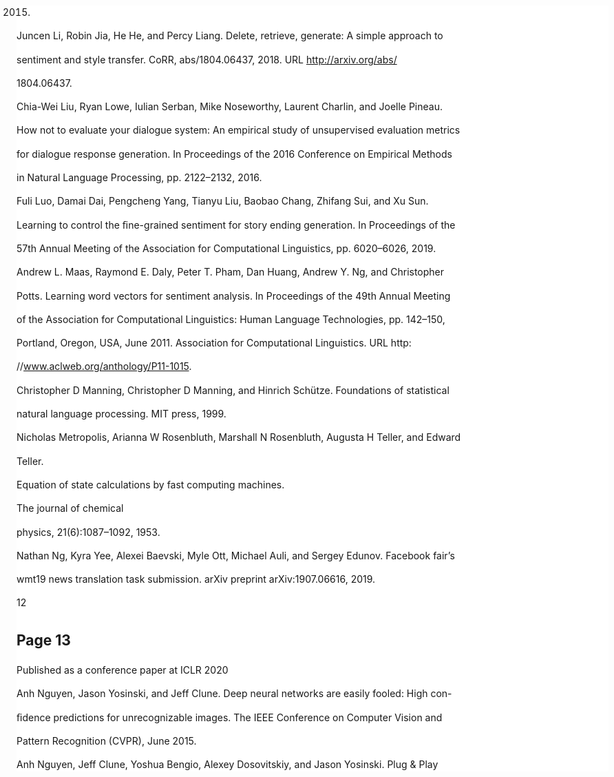 2015.

Juncen Li, Robin Jia, He He, and Percy Liang. Delete, retrieve, generate: A simple approach to

sentiment and style transfer. CoRR, abs/1804.06437, 2018. URL http://arxiv.org/abs/

1804.06437.

Chia-Wei Liu, Ryan Lowe, Iulian Serban, Mike Noseworthy, Laurent Charlin, and Joelle Pineau.

How not to evaluate your dialogue system: An empirical study of unsupervised evaluation metrics

for dialogue response generation. In Proceedings of the 2016 Conference on Empirical Methods

in Natural Language Processing, pp. 2122–2132, 2016.

Fuli Luo, Damai Dai, Pengcheng Yang, Tianyu Liu, Baobao Chang, Zhifang Sui, and Xu Sun.

Learning to control the ﬁne-grained sentiment for story ending generation. In Proceedings of the

57th Annual Meeting of the Association for Computational Linguistics, pp. 6020–6026, 2019.

Andrew L. Maas, Raymond E. Daly, Peter T. Pham, Dan Huang, Andrew Y. Ng, and Christopher

Potts. Learning word vectors for sentiment analysis. In Proceedings of the 49th Annual Meeting

of the Association for Computational Linguistics: Human Language Technologies, pp. 142–150,

Portland, Oregon, USA, June 2011. Association for Computational Linguistics. URL http:

//www.aclweb.org/anthology/P11-1015.

Christopher D Manning, Christopher D Manning, and Hinrich Schütze. Foundations of statistical

natural language processing. MIT press, 1999.

Nicholas Metropolis, Arianna W Rosenbluth, Marshall N Rosenbluth, Augusta H Teller, and Edward

Teller.

Equation of state calculations by fast computing machines.

The journal of chemical

physics, 21(6):1087–1092, 1953.

Nathan Ng, Kyra Yee, Alexei Baevski, Myle Ott, Michael Auli, and Sergey Edunov. Facebook fair’s

wmt19 news translation task submission. arXiv preprint arXiv:1907.06616, 2019.

12

## Page 13

Published as a conference paper at ICLR 2020

Anh Nguyen, Jason Yosinski, and Jeff Clune. Deep neural networks are easily fooled: High con-

ﬁdence predictions for unrecognizable images. The IEEE Conference on Computer Vision and

Pattern Recognition (CVPR), June 2015.

Anh Nguyen, Jeff Clune, Yoshua Bengio, Alexey Dosovitskiy, and Jason Yosinski. Plug & Play
